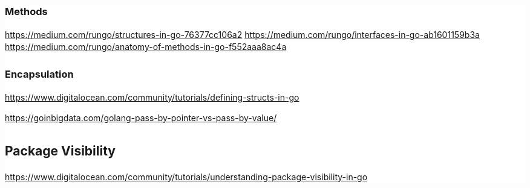 ### Methods



https://medium.com/rungo/structures-in-go-76377cc106a2
https://medium.com/rungo/interfaces-in-go-ab1601159b3a
https://medium.com/rungo/anatomy-of-methods-in-go-f552aaa8ac4a

### Encapsulation

https://www.digitalocean.com/community/tutorials/defining-structs-in-go


https://goinbigdata.com/golang-pass-by-pointer-vs-pass-by-value/

## Package Visibility

https://www.digitalocean.com/community/tutorials/understanding-package-visibility-in-go